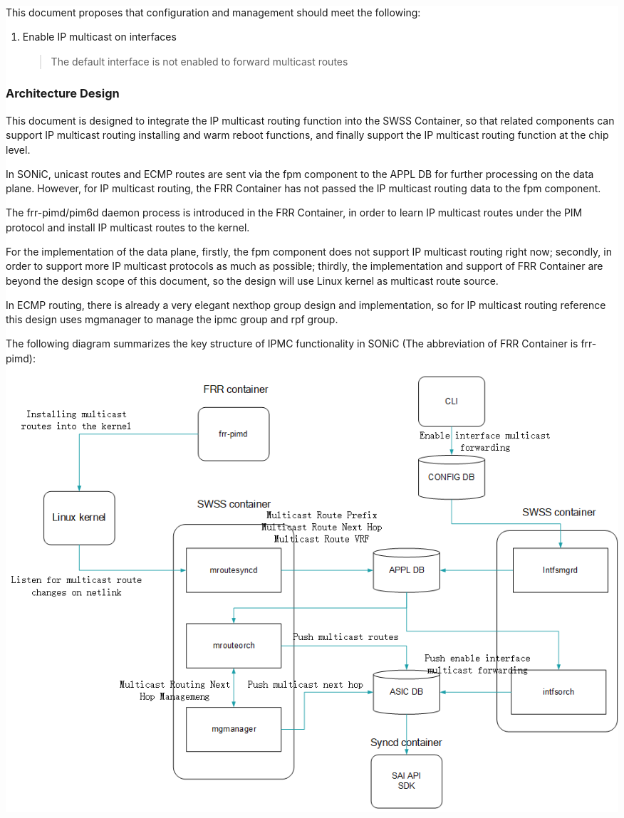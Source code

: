 This document proposes that configuration and management should meet the following:

1. Enable IP multicast on interfaces

   > The default interface is not enabled to forward multicast routes

### Architecture Design

This document is designed to integrate the IP multicast routing function into the SWSS Container, so that related components can support IP multicast routing installing and warm reboot functions, and finally support the IP multicast routing function at the chip level.

In SONiC, unicast routes and ECMP routes are sent via the fpm component to the APPL DB for further processing on the data plane. However, for IP multicast routing, the FRR Container has not passed the IP multicast routing data to the fpm component.

The frr-pimd/pim6d daemon process is introduced in the FRR Container, in order to learn IP multicast routes under the PIM protocol and install IP multicast routes to the kernel.

For the implementation of the data plane, firstly, the fpm component does not support IP multicast routing right now; secondly, in order to support more IP multicast protocols as much as possible;  thirdly, the implementation and support of FRR Container are beyond the design scope of this document, so the design will use Linux kernel as multicast route source.

In ECMP routing, there is already a very elegant nexthop group design and implementation, so for IP multicast routing reference this design uses mgmanager to manage the ipmc group and rpf group.

The following diagram summarizes the key structure of IPMC functionality in SONiC (The abbreviation of FRR Container is frr-pimd):

![IPMC main structure1](images/ipmc_components.png "Figure 1: IPMC main structure")
